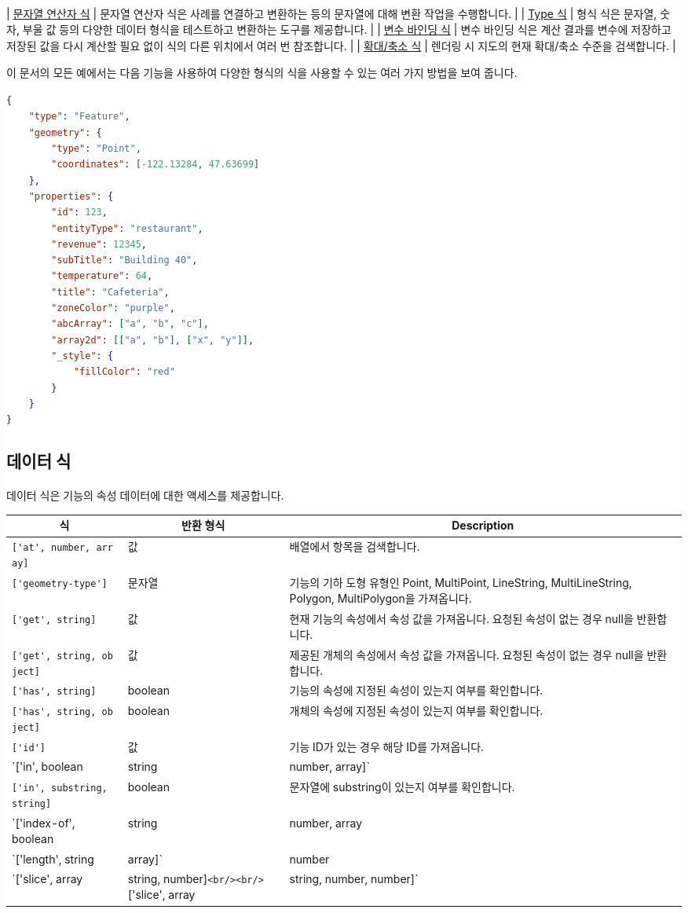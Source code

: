 | [문자열 연산자 식](#string-operator-expressions) | 문자열 연산자 식은 사례를 연결하고 변환하는 등의 문자열에 대해 변환 작업을 수행합니다. |
| [Type 식](#type-expressions) | 형식 식은 문자열, 숫자, 부울 값 등의 다양한 데이터 형식을 테스트하고 변환하는 도구를 제공합니다. |
| [변수 바인딩 식](#variable-binding-expressions) | 변수 바인딩 식은 계산 결과를 변수에 저장하고 저장된 값을 다시 계산할 필요 없이 식의 다른 위치에서 여러 번 참조합니다. |
| [확대/축소 식](#zoom-expression) | 렌더링 시 지도의 현재 확대/축소 수준을 검색합니다. |

이 문서의 모든 예에서는 다음 기능을 사용하여 다양한 형식의 식을 사용할 수 있는 여러 가지 방법을 보여 줍니다. 

```json
{
    "type": "Feature",
    "geometry": {
        "type": "Point",
        "coordinates": [-122.13284, 47.63699]
    },
    "properties": { 
        "id": 123,
        "entityType": "restaurant",
        "revenue": 12345,
        "subTitle": "Building 40", 
        "temperature": 64,
        "title": "Cafeteria", 
        "zoneColor": "purple",
        "abcArray": ["a", "b", "c"],
        "array2d": [["a", "b"], ["x", "y"]],
        "_style": {
            "fillColor": "red"
        }
    }
}
```

## <a name="data-expressions"></a>데이터 식

데이터 식은 기능의 속성 데이터에 대한 액세스를 제공합니다. 

| 식 | 반환 형식 | Description |
|------------|-------------|-------------|
| `['at', number, array]` | 값 | 배열에서 항목을 검색합니다. |
| `['geometry-type']` | 문자열 | 기능의 기하 도형 유형인 Point, MultiPoint, LineString, MultiLineString, Polygon, MultiPolygon을 가져옵니다. |
| `['get', string]` | 값 | 현재 기능의 속성에서 속성 값을 가져옵니다. 요청된 속성이 없는 경우 null을 반환합니다. |
| `['get', string, object]` | 값 | 제공된 개체의 속성에서 속성 값을 가져옵니다. 요청된 속성이 없는 경우 null을 반환합니다. |
| `['has', string]` | boolean | 기능의 속성에 지정된 속성이 있는지 여부를 확인합니다. |
| `['has', string, object]` | boolean | 개체의 속성에 지정된 속성이 있는지 여부를 확인합니다. |
| `['id']` | 값 | 기능 ID가 있는 경우 해당 ID를 가져옵니다. |
| `['in', boolean | string | number, array]` | boolean | 항목이 배열에 있는지 여부를 확인합니다. |
| `['in', substring, string]` | boolean | 문자열에 substring이 있는지 여부를 확인합니다. |
| `['index-of', boolean | string | number, array | string]`<br/><br/>`['index-of', boolean | string | number, array | string, number]` | number | 배열에서 항목을 찾을 수 있는 첫 번째 위치를 반환하거나 문자열에서 substring을 찾을 수 있는 위치를 반환하고, 입력을 찾을 수 없는 경우 `-1`을 반환합니다. 검색을 시작할 위치에서 선택적 인덱스를 허용합니다. |
| `['length', string | array]` | number | 문자열이나 배열의 길이를 가져옵니다. |
| `['slice', array | string, number]`<br/><br/>`['slice', array | string, number, number]` | 문자열 \| 배열 | 지정된 시작 인덱스의 문자열에서 배열이나 substring의 항목을 반환하거나 설정된 경우 시작 인덱스와 마지막 인덱스 사이에서 항목을 반환합니다. 반환 값은 시작 인덱스는 포함하지만 끝 인덱스는 포함하지 않습니다. |
